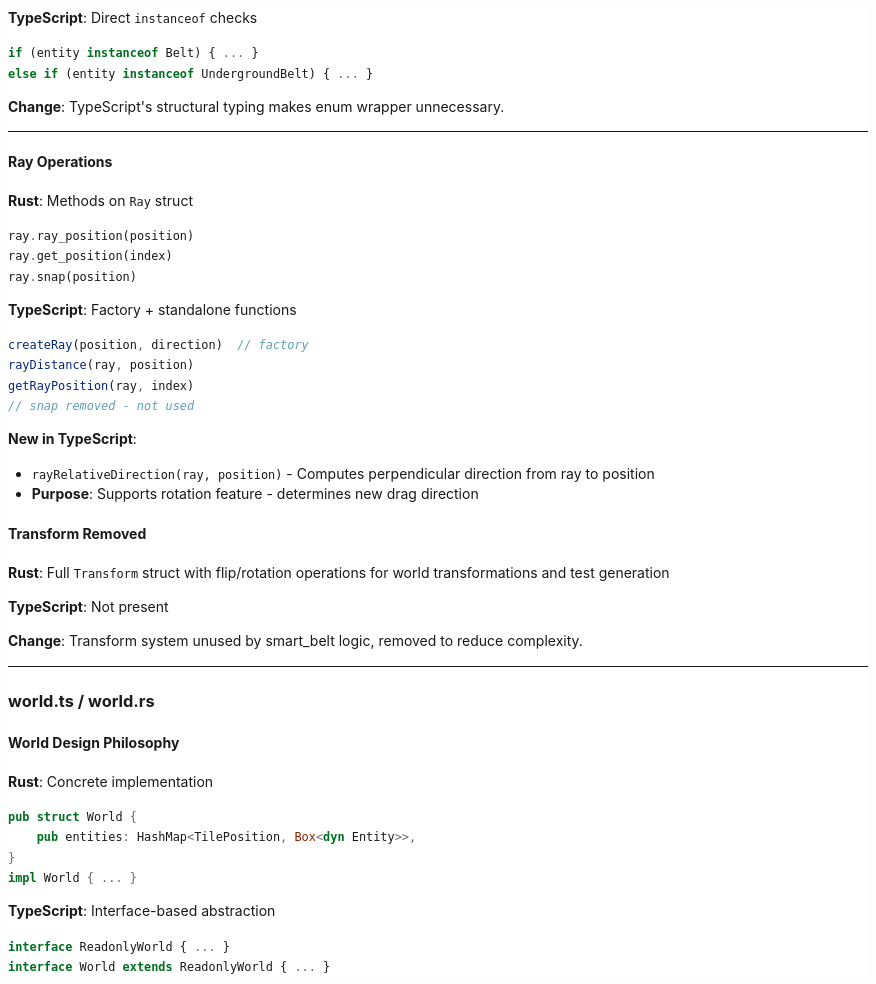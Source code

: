 **TypeScript**: Direct `instanceof` checks
```typescript
if (entity instanceof Belt) { ... }
else if (entity instanceof UndergroundBelt) { ... }
```

**Change**: TypeScript's structural typing makes enum wrapper unnecessary.

---

#### Ray Operations
**Rust**: Methods on `Ray` struct
```rust
ray.ray_position(position)
ray.get_position(index)
ray.snap(position)
```

**TypeScript**: Factory + standalone functions
```typescript
createRay(position, direction)  // factory
rayDistance(ray, position)
getRayPosition(ray, index)
// snap removed - not used
```

**New in TypeScript**:
- `rayRelativeDirection(ray, position)` - Computes perpendicular direction from ray to position
- **Purpose**: Supports rotation feature - determines new drag direction

#### Transform Removed
**Rust**: Full `Transform` struct with flip/rotation operations for world transformations and test generation

**TypeScript**: Not present

**Change**: Transform system unused by smart_belt logic, removed to reduce complexity.

---

### world.ts / world.rs

#### World Design Philosophy
**Rust**: Concrete implementation
```rust
pub struct World {
    pub entities: HashMap<TilePosition, Box<dyn Entity>>,
}
impl World { ... }
```

**TypeScript**: Interface-based abstraction
```typescript
interface ReadonlyWorld { ... }
interface World extends ReadonlyWorld { ... }
```
